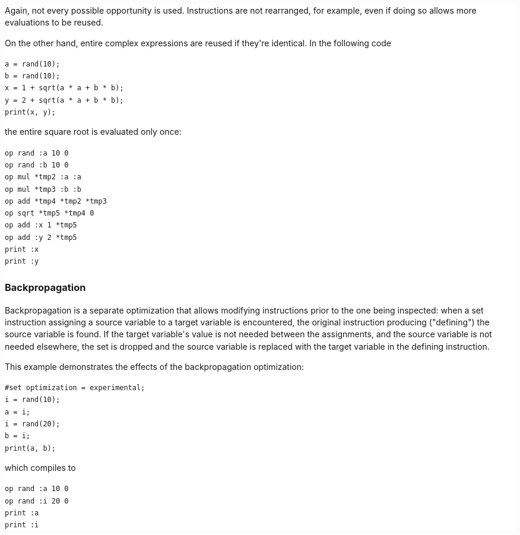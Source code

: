 Again, not every possible opportunity is used. Instructions are not rearranged, for example, even if doing so allows more evaluations to be reused.

On the other hand, entire complex expressions are reused if they're identical. In the following code

```Mindcode
a = rand(10);
b = rand(10);
x = 1 + sqrt(a * a + b * b);
y = 2 + sqrt(a * a + b * b);
print(x, y);
```

the entire square root is evaluated only once:

```mlog
op rand :a 10 0
op rand :b 10 0
op mul *tmp2 :a :a
op mul *tmp3 :b :b
op add *tmp4 *tmp2 *tmp3
op sqrt *tmp5 *tmp4 0
op add :x 1 *tmp5
op add :y 2 *tmp5
print :x
print :y
```

### Backpropagation

Backpropagation is a separate optimization that allows modifying instructions prior to the one being inspected: when a set instruction assigning a source variable to a target variable is encountered, the original instruction producing ("defining") the source variable is found. If the target variable's value is not needed between the assignments, and the source variable is not needed elsewhere, the set is dropped and the source variable is replaced with the target variable in the defining instruction.

This example demonstrates the effects of the backpropagation optimization:

```Mindcode
#set optimization = experimental;
i = rand(10);
a = i;
i = rand(20);
b = i;
print(a, b);
```

which compiles to

```mlog
op rand :a 10 0
op rand :i 20 0
print :a
print :i
```
